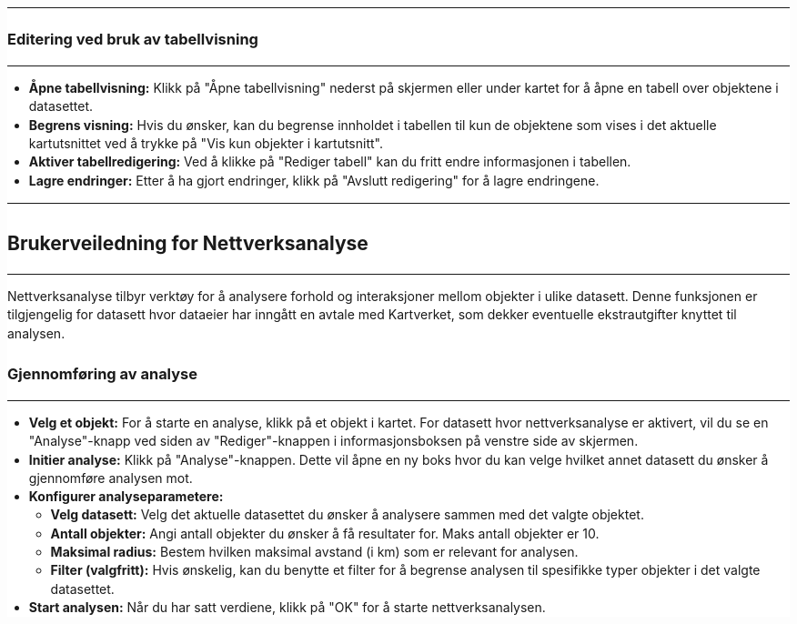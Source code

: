 <video width="100%" height="480" controls>
  <source src="https://github.com/kartverket/docs.geonorge.no/assets/22092618/01718784-08c7-4c96-b6ba-3650689d3e7d" type="video/mp4">
  Your browser does not support the video tag.
</video>


----------------------
### Editering ved bruk av tabellvisning
----------------------
- **Åpne tabellvisning:** Klikk på "Åpne tabellvisning" nederst på skjermen eller under kartet for å åpne en tabell over objektene i datasettet.
- **Begrens visning:** Hvis du ønsker, kan du begrense innholdet i tabellen til kun de objektene som vises i det aktuelle kartutsnittet ved å trykke på "Vis kun objekter i kartutsnitt".
- **Aktiver tabellredigering:** Ved å klikke på "Rediger tabell" kan du fritt endre informasjonen i tabellen.
- **Lagre endringer:** Etter å ha gjort endringer, klikk på "Avslutt redigering" for å lagre endringene.

<video width="100%" height="480" controls>
  <source src="https://github.com/kartverket/docs.geonorge.no/assets/22092618/476530ad-cc67-4f41-9167-231849eddcb0" type="video/mp4">
  Your browser does not support the video tag.
</video>


----------------------
## Brukerveiledning for Nettverksanalyse
----------------------
Nettverksanalyse tilbyr verktøy for å analysere forhold og interaksjoner mellom objekter i ulike datasett. Denne funksjonen er tilgjengelig for datasett hvor dataeier har inngått en avtale med Kartverket, som dekker eventuelle ekstrautgifter knyttet til analysen.

### Gjennomføring av analyse
----------------------
- **Velg et objekt:** For å starte en analyse, klikk på et objekt i kartet. For datasett hvor nettverksanalyse er aktivert, vil du se en "Analyse"-knapp ved siden av "Rediger"-knappen i informasjonsboksen på venstre side av skjermen.
- **Initier analyse:** Klikk på "Analyse"-knappen. Dette vil åpne en ny boks hvor du kan velge hvilket annet datasett du ønsker å gjennomføre analysen mot.
- **Konfigurer analyseparametere:**
  - **Velg datasett:** Velg det aktuelle datasettet du ønsker å analysere sammen med det valgte objektet.
  - **Antall objekter:** Angi antall objekter du ønsker å få resultater for. Maks antall objekter er 10.
  - **Maksimal radius:** Bestem hvilken maksimal avstand (i km) som er relevant for analysen.
  - **Filter (valgfritt):** Hvis ønskelig, kan du benytte et filter for å begrense analysen til spesifikke typer objekter i det valgte datasettet.
- **Start analysen:** Når du har satt verdiene, klikk på "OK" for å starte nettverksanalysen.

<video width="100%" height="480" controls>
  <source src="https://github.com/kartverket/docs.geonorge.no/assets/22092618/76b43eb9-3194-457b-82e5-d90f82979d2c" type="video/mp4">
  Your browser does not support the video tag.
</video>
